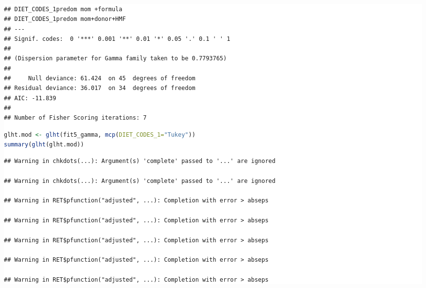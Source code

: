     ## DIET_CODES_1predom mom +formula        
    ## DIET_CODES_1predom mom+donor+HMF       
    ## ---
    ## Signif. codes:  0 '***' 0.001 '**' 0.01 '*' 0.05 '.' 0.1 ' ' 1
    ## 
    ## (Dispersion parameter for Gamma family taken to be 0.7793765)
    ## 
    ##     Null deviance: 61.424  on 45  degrees of freedom
    ## Residual deviance: 36.017  on 34  degrees of freedom
    ## AIC: -11.839
    ## 
    ## Number of Fisher Scoring iterations: 7

``` r
glht.mod <- glht(fit5_gamma, mcp(DIET_CODES_1="Tukey"))
summary(glht(glht.mod))
```

    ## Warning in chkdots(...): Argument(s) 'complete' passed to '...' are ignored
    
    ## Warning in chkdots(...): Argument(s) 'complete' passed to '...' are ignored

    ## Warning in RET$pfunction("adjusted", ...): Completion with error > abseps
    
    ## Warning in RET$pfunction("adjusted", ...): Completion with error > abseps
    
    ## Warning in RET$pfunction("adjusted", ...): Completion with error > abseps
    
    ## Warning in RET$pfunction("adjusted", ...): Completion with error > abseps
    
    ## Warning in RET$pfunction("adjusted", ...): Completion with error > abseps
    